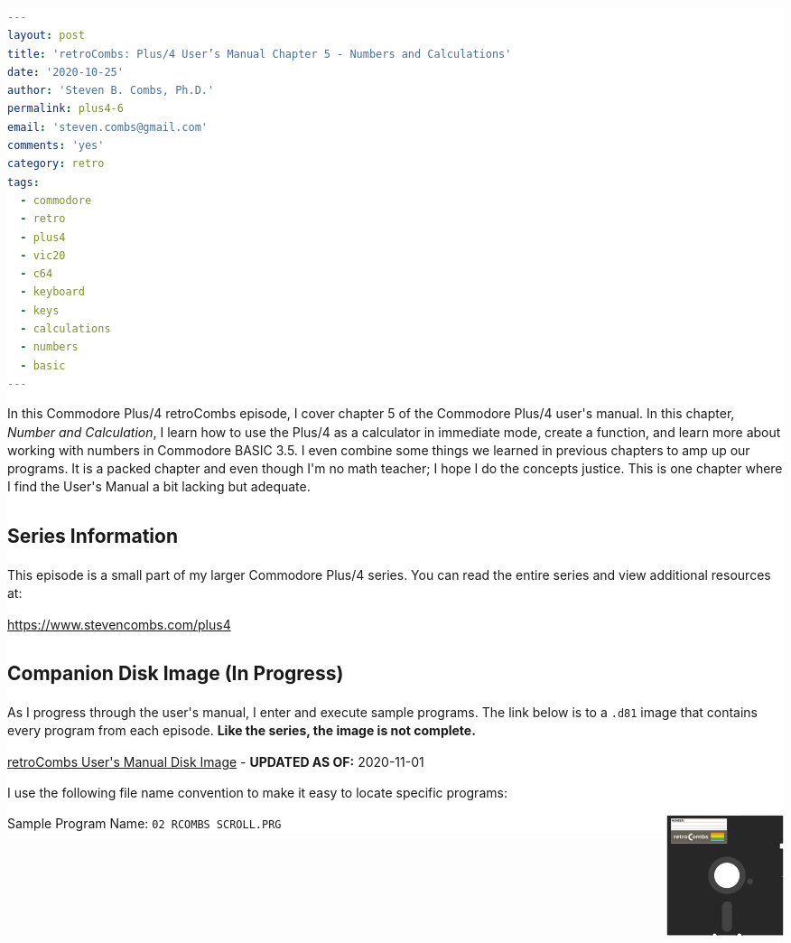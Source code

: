 ```yaml
---
layout: post
title: 'retroCombs: Plus/4 User’s Manual Chapter 5 - Numbers and Calculations'
date: '2020-10-25'
author: 'Steven B. Combs, Ph.D.'
permalink: plus4-6
email: 'steven.combs@gmail.com'
comments: 'yes'
category: retro
tags:
  - commodore
  - retro
  - plus4
  - vic20
  - c64
  - keyboard
  - keys
  - calculations
  - numbers
  - basic
---
```


In this Commodore Plus/4 retroCombs episode, I cover chapter 5 of the Commodore Plus/4 user's manual. In this chapter, _Number and Calculation_, I learn how to use the Plus/4 as a calculator in immediate mode, create a function, and learn more about working with numbers in Commodore BASIC 3.5. I even combine some things we learned in previous chapters to amp up our programs. It is a packed chapter and even though I'm no math teacher; I hope I do the concepts justice. This is one chapter where I find the User's Manual a bit lacking but adequate.

## Series Information

This episode is a small part of my larger Commodore Plus/4 series. You can read the entire series and view additional resources at:

<https://www.stevencombs.com/plus4>

## Companion Disk Image (In Progress)

As I progress through the user's manual, I enter and execute sample programs. The link below is to a `.d81` image that contains every program from each episode. **Like the series, the image is not complete.**

[retroCombs User's Manual Disk Image](/plus4/plus4-users-manual.d81) - **UPDATED AS OF:** 2020-11-01

I use the following file name convention to make it easy to locate specific programs:

<img src="/images/design/floppy-disk-small.png" align="right">Sample Program Name: `02 RCOMBS SCROLL.PRG`
